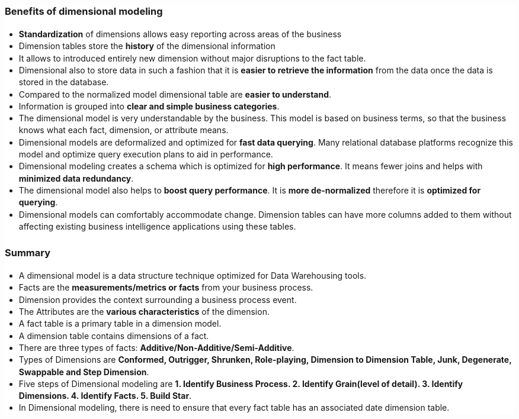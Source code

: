 ### Benefits of dimensional modeling
- **Standardization** of dimensions allows easy reporting across areas of the business
- Dimension tables store the **history** of the dimensional information
- It allows to introduced entirely new dimension without major disruptions to the fact table.
- Dimensional also to store data in such a fashion that it is **easier to retrieve the information** from the data once the data is stored in the database.
- Compared to the normalized model dimensional table are **easier to understand**.
- Information is grouped into **clear and simple business categories**.
- The dimensional model is very understandable by the business. This model is based on business terms, so that the business knows what each fact, dimension, or attribute means. 
- Dimensional models are deformalized and optimized for **fast data querying**. Many relational database platforms recognize this model and optimize query execution plans to aid in performance. 
- Dimensional modeling creates a schema which is optimized for **high performance**. It means fewer joins and helps with **minimized data redundancy**.
- The dimensional model also helps to **boost query performance**. It is **more de-normalized** therefore it is **optimized for querying**.
- Dimensional models can comfortably accommodate change. Dimension tables can have more columns added to them without affecting existing business intelligence applications using these tables.

### Summary
- A dimensional model is a data structure technique optimized for Data Warehousing tools. 
- Facts are the **measurements/metrics or facts** from your business process.
- Dimension provides the context surrounding a business process event.
- The Attributes are the **various characteristics** of the dimension.
- A fact table is a primary table in a dimension model.
- A dimension table contains dimensions of a fact.
- There are three types of facts: **Additive/Non-Additive/Semi-Additive**.
- Types of Dimensions are **Conformed, Outrigger, Shrunken, Role-playing, Dimension to Dimension Table, Junk, Degenerate, Swappable and Step Dimension**.
- Five steps of Dimensional modeling are **1. Identify Business Process. 2. Identify Grain(level of detail). 3. Identify Dimensions. 4. Identify Facts. 5. Build Star**.
- In Dimensional modeling, there is need to ensure that every fact table has an associated date dimension table.
